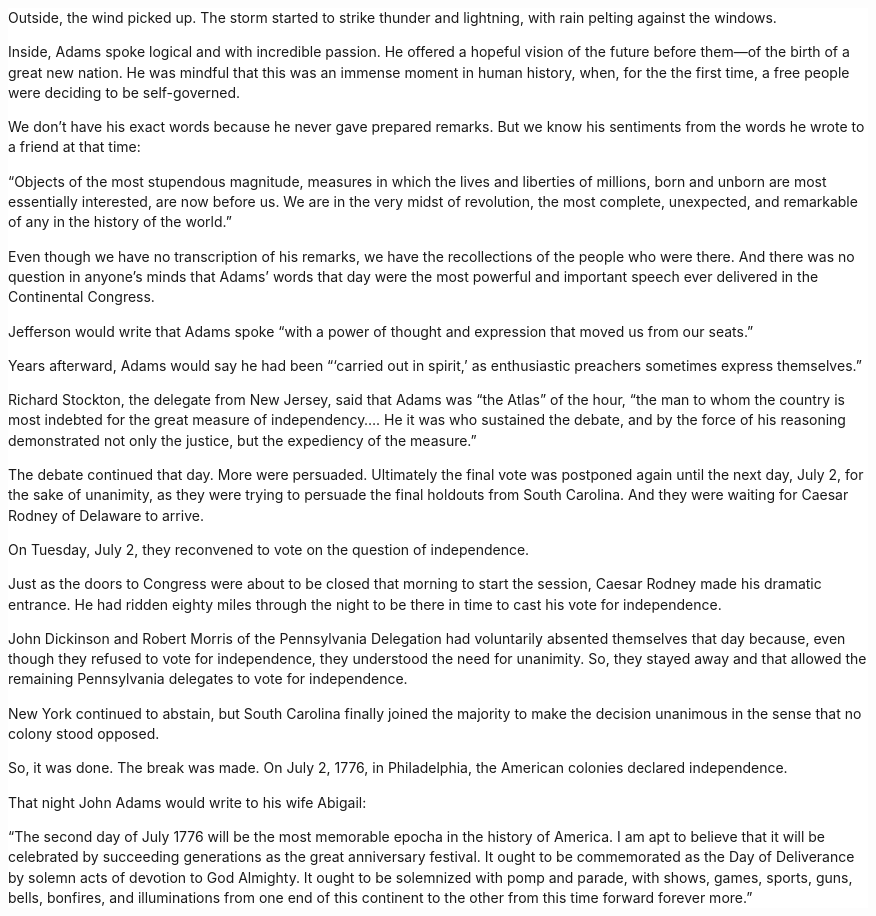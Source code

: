 Outside, the wind picked up. The storm started to strike thunder and lightning, with rain pelting against the windows.

Inside, Adams spoke logical and with incredible passion. He offered a hopeful vision of the future before them—of the birth of a great new nation. He was mindful that this was an immense moment in human history, when, for the the first time, a free people were deciding to be self-governed.

We don’t have his exact words because he never gave prepared remarks. But we know his sentiments from the words he wrote to a friend at that time:

“Objects of the most stupendous magnitude, measures in which the lives and liberties of millions, born and unborn are most essentially interested, are now before us. We are in the very midst of revolution, the most complete, unexpected, and remarkable of any in the history of the world.”

Even though we have no transcription of his remarks, we have the recollections of the people who were there. And there was no question in anyone’s minds that Adams’ words that day were the most powerful and important speech ever delivered in the Continental Congress.

Jefferson would write that Adams spoke “with a power of thought and expression that moved us from our seats.”

Years afterward, Adams would say he had been “‘carried out in spirit,’ as enthusiastic preachers sometimes express themselves.”

Richard Stockton, the delegate from New Jersey, said that Adams was “the Atlas” of the hour, “the man to whom the country is most indebted for the great measure of independency…. He it was who sustained the debate, and by the force of his reasoning demonstrated not only the justice, but the expediency of the measure.”

The debate continued that day. More were persuaded. Ultimately the final vote was postponed again until the next day, July 2, for the sake of unanimity, as they were trying to persuade the final holdouts from South Carolina. And they were waiting for Caesar Rodney of Delaware to arrive.

On Tuesday, July 2, they reconvened to vote on the question of independence.

Just as the doors to Congress were about to be closed that morning to start the session, Caesar Rodney made his dramatic entrance. He had ridden eighty miles through the night to be there in time to cast his vote for independence.

John Dickinson and Robert Morris of the Pennsylvania Delegation had voluntarily absented themselves that day because, even though they refused to vote for independence, they understood the need for unanimity. So, they stayed away and that allowed the remaining Pennsylvania delegates to vote for independence.

New York continued to abstain, but South Carolina finally joined the majority to make the decision unanimous in the sense that no colony stood opposed.

So, it was done. The break was made. On July 2, 1776, in Philadelphia, the American colonies declared independence.

That night John Adams would write to his wife Abigail:

“The second day of July 1776 will be the most memorable epocha in the history of America. I am apt to believe that it will be celebrated by succeeding generations as the great anniversary festival. It ought to be commemorated as the Day of Deliverance by solemn acts of devotion to God Almighty. It ought to be solemnized with pomp and parade, with shows, games, sports, guns, bells, bonfires, and illuminations from one end of this continent to the other from this time forward forever more.”
